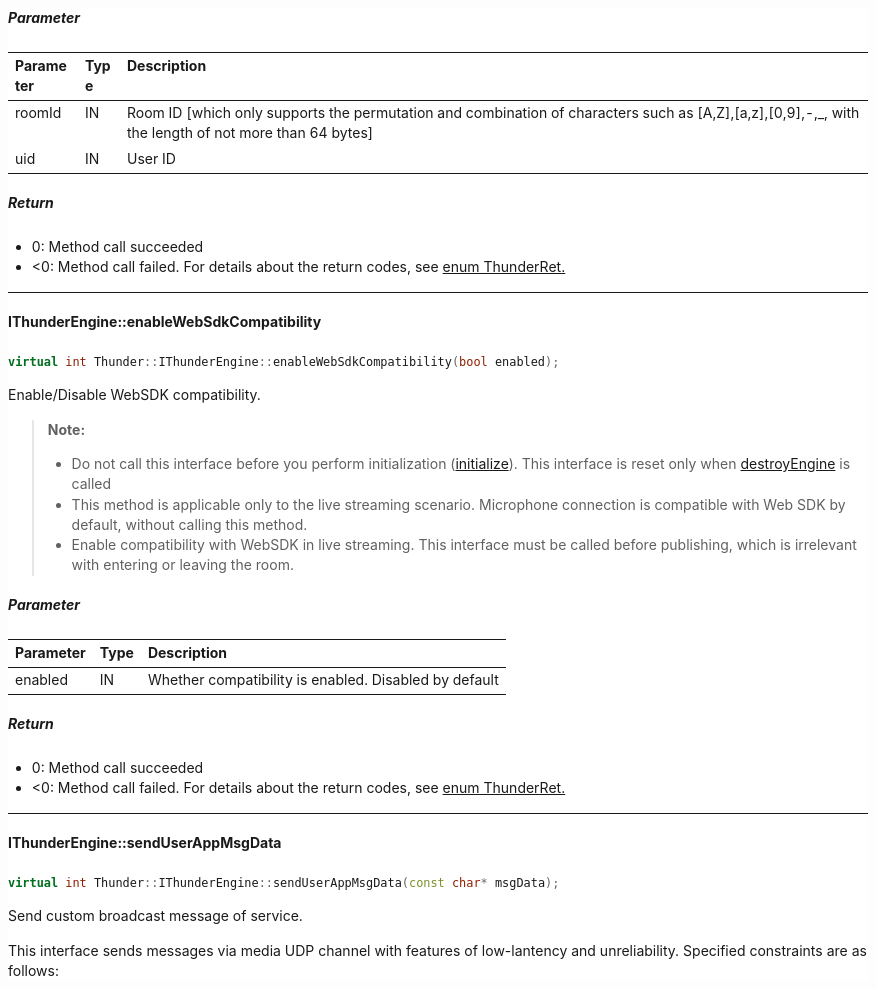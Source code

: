 ##### Parameter[](#removesubscribe)

| Parameter | Type | Description |
| :--- | :--- | :--- |
| roomId | IN | Room ID [which only supports the permutation and combination of characters such as [A,Z],[a,z],[0,9],-,_, with the length of not more than 64 bytes] |
| uid | IN | User ID |

##### Return[](#removesubscribe)

- 0: Method call succeeded
- <0: Method call failed. For details about the return codes, see [enum ThunderRet.](code.md#thunderret)

--------------------------

#### IThunderEngine::enableWebSdkCompatibility

```c++
virtual int Thunder::IThunderEngine::enableWebSdkCompatibility(bool enabled);
```

Enable/Disable WebSDK compatibility.

> **Note:**
>
> - Do not call this interface before you perform initialization ([initialize](#ithunderengineinitialize)). This interface is reset only when [destroyEngine](#ithunderenginedestroyengine) is called
> - This method is applicable only to the live streaming scenario. Microphone connection is compatible with Web SDK by default, without calling this method.
> - Enable compatibility with WebSDK in live streaming. This interface must be called before publishing, which is irrelevant with entering or leaving the room.

##### Parameter[](#enablewebsdkcompatibility)

| Parameter | Type | Description |
| :--- | :--- | :--- |
| enabled | IN | Whether compatibility is enabled. Disabled by default |

##### Return[](#enablewebsdkcompatibility)

- 0: Method call succeeded
- <0: Method call failed. For details about the return codes, see [enum ThunderRet.](code.md#thunderret)

--------------------------

#### IThunderEngine::sendUserAppMsgData

```c++
virtual int Thunder::IThunderEngine::sendUserAppMsgData(const char* msgData);
```

Send custom broadcast message of service.

This interface sends messages via media UDP channel with features of low-lantency and unreliability. Specified constraints are as follows:
